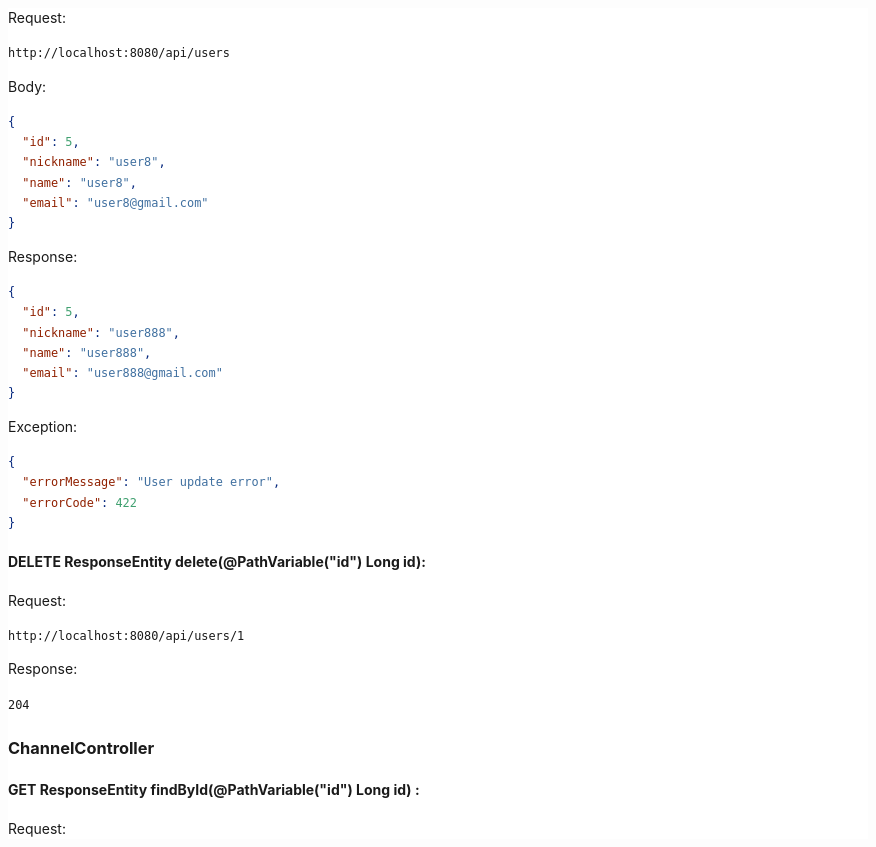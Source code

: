 Request:

```http request
http://localhost:8080/api/users
```

Body:

```json
{
  "id": 5,
  "nickname": "user8",
  "name": "user8",
  "email": "user8@gmail.com"
}
```

Response:

```json
{
  "id": 5,
  "nickname": "user888",
  "name": "user888",
  "email": "user888@gmail.com"
}
```

Exception:

```json
{
  "errorMessage": "User update error",
  "errorCode": 422
}
```

#### DELETE ResponseEntity<Void> delete(@PathVariable("id") Long id):

Request:

```http request
http://localhost:8080/api/users/1
```

Response:

```http request
204
```

### ChannelController

#### GET ResponseEntity<ChannelDto> findById(@PathVariable("id") Long id) :

Request:
